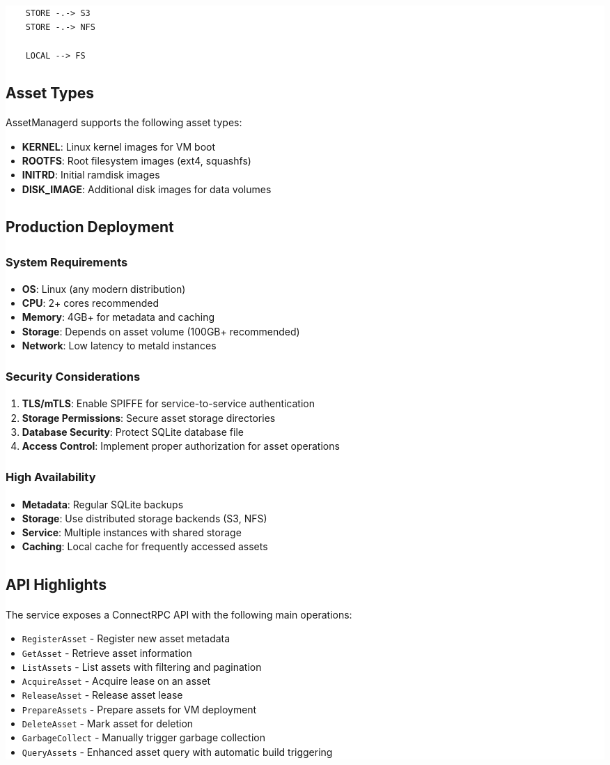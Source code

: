```mermaid
    STORE -.-> S3
    STORE -.-> NFS

    LOCAL --> FS
```

## Asset Types

AssetManagerd supports the following asset types:

- **KERNEL**: Linux kernel images for VM boot
- **ROOTFS**: Root filesystem images (ext4, squashfs)
- **INITRD**: Initial ramdisk images
- **DISK_IMAGE**: Additional disk images for data volumes

## Production Deployment

### System Requirements

- **OS**: Linux (any modern distribution)
- **CPU**: 2+ cores recommended
- **Memory**: 4GB+ for metadata and caching
- **Storage**: Depends on asset volume (100GB+ recommended)
- **Network**: Low latency to metald instances

### Security Considerations

1. **TLS/mTLS**: Enable SPIFFE for service-to-service authentication
2. **Storage Permissions**: Secure asset storage directories
3. **Database Security**: Protect SQLite database file
4. **Access Control**: Implement proper authorization for asset operations

### High Availability

- **Metadata**: Regular SQLite backups
- **Storage**: Use distributed storage backends (S3, NFS)
- **Service**: Multiple instances with shared storage
- **Caching**: Local cache for frequently accessed assets

## API Highlights

The service exposes a ConnectRPC API with the following main operations:

- `RegisterAsset` - Register new asset metadata
- `GetAsset` - Retrieve asset information
- `ListAssets` - List assets with filtering and pagination
- `AcquireAsset` - Acquire lease on an asset
- `ReleaseAsset` - Release asset lease
- `PrepareAssets` - Prepare assets for VM deployment
- `DeleteAsset` - Mark asset for deletion
- `GarbageCollect` - Manually trigger garbage collection
- `QueryAssets` - Enhanced asset query with automatic build triggering
